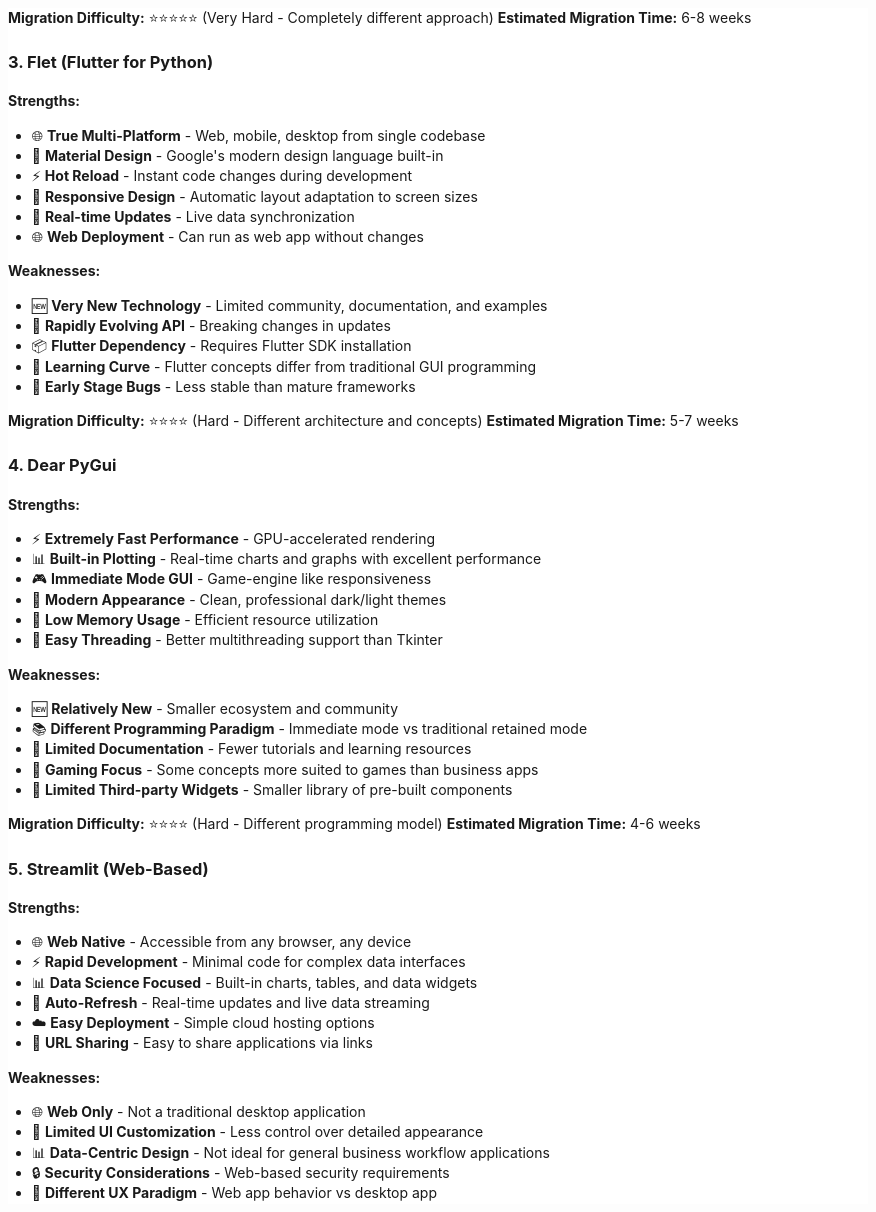 **Migration Difficulty:** ⭐⭐⭐⭐⭐ (Very Hard - Completely different approach)
**Estimated Migration Time:** 6-8 weeks

### **3. Flet (Flutter for Python)**

**Strengths:**
- 🌐 **True Multi-Platform** - Web, mobile, desktop from single codebase
- 🎨 **Material Design** - Google's modern design language built-in
- ⚡ **Hot Reload** - Instant code changes during development
- 📱 **Responsive Design** - Automatic layout adaptation to screen sizes
- 🔄 **Real-time Updates** - Live data synchronization
- 🌐 **Web Deployment** - Can run as web app without changes

**Weaknesses:**
- 🆕 **Very New Technology** - Limited community, documentation, and examples
- 🔄 **Rapidly Evolving API** - Breaking changes in updates
- 📦 **Flutter Dependency** - Requires Flutter SDK installation
- 🎯 **Learning Curve** - Flutter concepts differ from traditional GUI programming
- 🐛 **Early Stage Bugs** - Less stable than mature frameworks

**Migration Difficulty:** ⭐⭐⭐⭐ (Hard - Different architecture and concepts)
**Estimated Migration Time:** 5-7 weeks

### **4. Dear PyGui**

**Strengths:**
- ⚡ **Extremely Fast Performance** - GPU-accelerated rendering
- 📊 **Built-in Plotting** - Real-time charts and graphs with excellent performance
- 🎮 **Immediate Mode GUI** - Game-engine like responsiveness
- 🎨 **Modern Appearance** - Clean, professional dark/light themes
- 💾 **Low Memory Usage** - Efficient resource utilization
- 🔧 **Easy Threading** - Better multithreading support than Tkinter

**Weaknesses:**
- 🆕 **Relatively New** - Smaller ecosystem and community
- 📚 **Different Programming Paradigm** - Immediate mode vs traditional retained mode
- 📝 **Limited Documentation** - Fewer tutorials and learning resources
- 🎯 **Gaming Focus** - Some concepts more suited to games than business apps
- 🔌 **Limited Third-party Widgets** - Smaller library of pre-built components

**Migration Difficulty:** ⭐⭐⭐⭐ (Hard - Different programming model)
**Estimated Migration Time:** 4-6 weeks

### **5. Streamlit (Web-Based)**

**Strengths:**
- 🌐 **Web Native** - Accessible from any browser, any device
- ⚡ **Rapid Development** - Minimal code for complex data interfaces
- 📊 **Data Science Focused** - Built-in charts, tables, and data widgets
- 🔄 **Auto-Refresh** - Real-time updates and live data streaming
- ☁️ **Easy Deployment** - Simple cloud hosting options
- 🔗 **URL Sharing** - Easy to share applications via links

**Weaknesses:**
- 🌐 **Web Only** - Not a traditional desktop application
- 🎨 **Limited UI Customization** - Less control over detailed appearance
- 📊 **Data-Centric Design** - Not ideal for general business workflow applications
- 🔒 **Security Considerations** - Web-based security requirements
- 📱 **Different UX Paradigm** - Web app behavior vs desktop app
